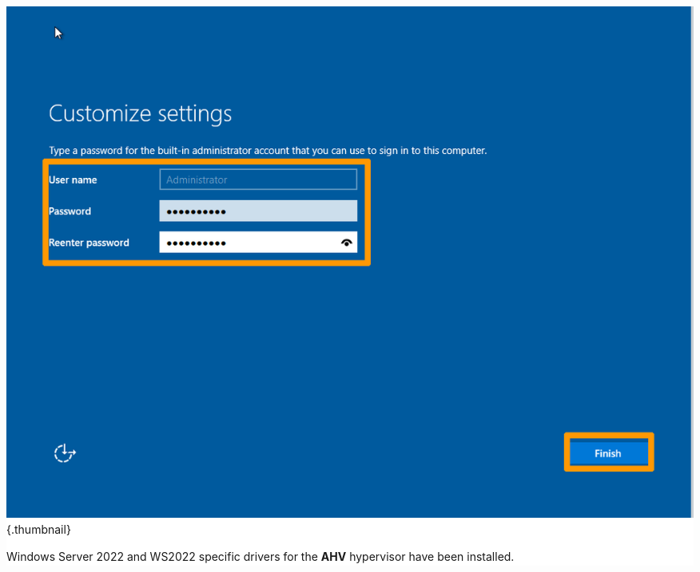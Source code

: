 ![Installation - WS2022- Step9](images/InstallWS2022-14.PNG){.thumbnail}

Windows Server 2022 and WS2022 specific drivers for the **AHV** hypervisor have been installed.
